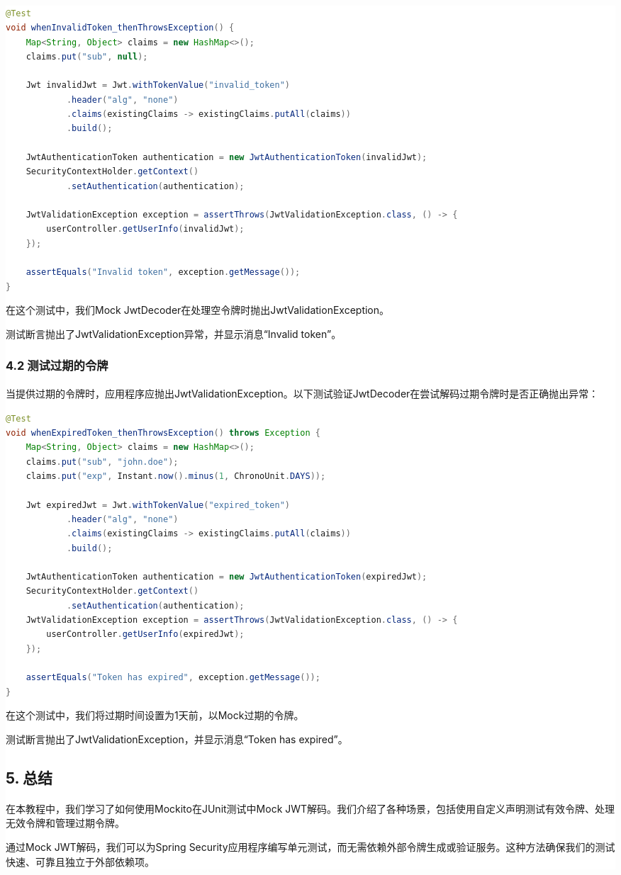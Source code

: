 ```java
@Test
void whenInvalidToken_thenThrowsException() {
    Map<String, Object> claims = new HashMap<>();
    claims.put("sub", null);

    Jwt invalidJwt = Jwt.withTokenValue("invalid_token")
            .header("alg", "none")
            .claims(existingClaims -> existingClaims.putAll(claims))
            .build();

    JwtAuthenticationToken authentication = new JwtAuthenticationToken(invalidJwt);
    SecurityContextHolder.getContext()
            .setAuthentication(authentication);

    JwtValidationException exception = assertThrows(JwtValidationException.class, () -> {
        userController.getUserInfo(invalidJwt);
    });

    assertEquals("Invalid token", exception.getMessage());
}
```

在这个测试中，我们Mock JwtDecoder在处理空令牌时抛出JwtValidationException。

测试断言抛出了JwtValidationException异常，并显示消息“Invalid token”。

### 4.2 测试过期的令牌

当提供过期的令牌时，应用程序应抛出JwtValidationException。以下测试验证JwtDecoder在尝试解码过期令牌时是否正确抛出异常：

```java
@Test
void whenExpiredToken_thenThrowsException() throws Exception {
    Map<String, Object> claims = new HashMap<>();
    claims.put("sub", "john.doe");
    claims.put("exp", Instant.now().minus(1, ChronoUnit.DAYS));

    Jwt expiredJwt = Jwt.withTokenValue("expired_token")
            .header("alg", "none")
            .claims(existingClaims -> existingClaims.putAll(claims))
            .build();

    JwtAuthenticationToken authentication = new JwtAuthenticationToken(expiredJwt);
    SecurityContextHolder.getContext()
            .setAuthentication(authentication);
    JwtValidationException exception = assertThrows(JwtValidationException.class, () -> {
        userController.getUserInfo(expiredJwt);
    });

    assertEquals("Token has expired", exception.getMessage());
}
```

在这个测试中，我们将过期时间设置为1天前，以Mock过期的令牌。

测试断言抛出了JwtValidationException，并显示消息“Token has expired”。

## 5. 总结

在本教程中，我们学习了如何使用Mockito在JUnit测试中Mock JWT解码。我们介绍了各种场景，包括使用自定义声明测试有效令牌、处理无效令牌和管理过期令牌。

通过Mock JWT解码，我们可以为Spring Security应用程序编写单元测试，而无需依赖外部令牌生成或验证服务。这种方法确保我们的测试快速、可靠且独立于外部依赖项。